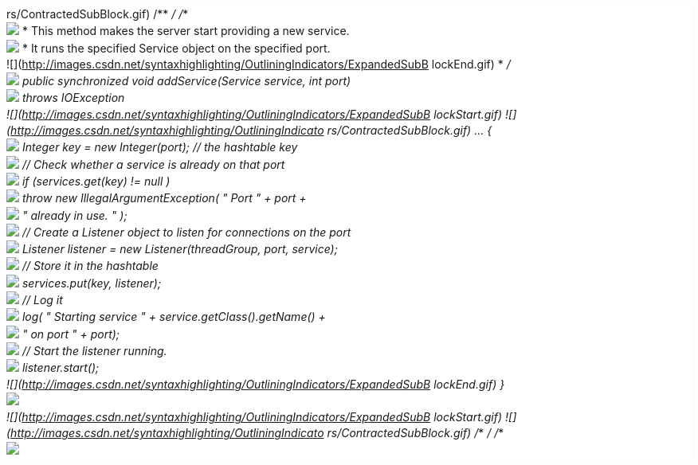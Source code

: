 rs/ContractedSubBlock.gif) /** */  /**  
![](http://images.csdn.net/syntaxhighlighting/OutliningIndicators/InBlock.gif)
* This method makes the server start providing a new service.  
![](http://images.csdn.net/syntaxhighlighting/OutliningIndicators/InBlock.gif)
* It runs the specified Service object on the specified port.  
![](http://images.csdn.net/syntaxhighlighting/OutliningIndicators/ExpandedSubB
lockEnd.gif) *  */  
![](http://images.csdn.net/syntaxhighlighting/OutliningIndicators/InBlock.gif)
public  synchronized  void  addService(Service service,  int  port)  
![](http://images.csdn.net/syntaxhighlighting/OutliningIndicators/InBlock.gif)
throws  IOException  
![](http://images.csdn.net/syntaxhighlighting/OutliningIndicators/ExpandedSubB
lockStart.gif) ![](http://images.csdn.net/syntaxhighlighting/OutliningIndicato
rs/ContractedSubBlock.gif) ...  {  
![](http://images.csdn.net/syntaxhighlighting/OutliningIndicators/InBlock.gif)
Integer key  =  new  Integer(port);  //  the hashtable key  
![](http://images.csdn.net/syntaxhighlighting/OutliningIndicators/InBlock.gif)
//  Check whether a service is already on that port  
![](http://images.csdn.net/syntaxhighlighting/OutliningIndicators/InBlock.gif)
if  (services.get(key)  !=  null  )  
![](http://images.csdn.net/syntaxhighlighting/OutliningIndicators/InBlock.gif)
throw  new  IllegalArgumentException(  "  Port  "  \+  port  \+  
![](http://images.csdn.net/syntaxhighlighting/OutliningIndicators/InBlock.gif)
"  already in use.  "  );  
![](http://images.csdn.net/syntaxhighlighting/OutliningIndicators/InBlock.gif)
//  Create a Listener object to listen for connections on the port  
![](http://images.csdn.net/syntaxhighlighting/OutliningIndicators/InBlock.gif)
Listener listener  =  new  Listener(threadGroup, port, service);  
![](http://images.csdn.net/syntaxhighlighting/OutliningIndicators/InBlock.gif)
//  Store it in the hashtable  
![](http://images.csdn.net/syntaxhighlighting/OutliningIndicators/InBlock.gif)
services.put(key, listener);  
![](http://images.csdn.net/syntaxhighlighting/OutliningIndicators/InBlock.gif)
//  Log it  
![](http://images.csdn.net/syntaxhighlighting/OutliningIndicators/InBlock.gif)
log(  "  Starting service  "  \+  service.getClass().getName()  \+  
![](http://images.csdn.net/syntaxhighlighting/OutliningIndicators/InBlock.gif)
"  on port  "  \+  port);  
![](http://images.csdn.net/syntaxhighlighting/OutliningIndicators/InBlock.gif)
//  Start the listener running.  
![](http://images.csdn.net/syntaxhighlighting/OutliningIndicators/InBlock.gif)
listener.start();  
![](http://images.csdn.net/syntaxhighlighting/OutliningIndicators/ExpandedSubB
lockEnd.gif) }  
![](http://images.csdn.net/syntaxhighlighting/OutliningIndicators/InBlock.gif)  
![](http://images.csdn.net/syntaxhighlighting/OutliningIndicators/ExpandedSubB
lockStart.gif) ![](http://images.csdn.net/syntaxhighlighting/OutliningIndicato
rs/ContractedSubBlock.gif) /** */  /**  
![](http://images.csdn.net/syntaxhighlighting/OutliningIndicators/InBlock.gif)